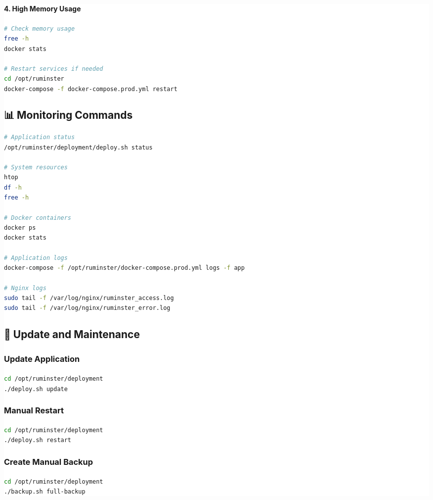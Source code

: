 #### 4. High Memory Usage
```bash
# Check memory usage
free -h
docker stats

# Restart services if needed
cd /opt/ruminster
docker-compose -f docker-compose.prod.yml restart
```

## 📊 Monitoring Commands

```bash
# Application status
/opt/ruminster/deployment/deploy.sh status

# System resources
htop
df -h
free -h

# Docker containers
docker ps
docker stats

# Application logs
docker-compose -f /opt/ruminster/docker-compose.prod.yml logs -f app

# Nginx logs
sudo tail -f /var/log/nginx/ruminster_access.log
sudo tail -f /var/log/nginx/ruminster_error.log
```

## 🔄 Update and Maintenance

### Update Application
```bash
cd /opt/ruminster/deployment
./deploy.sh update
```

### Manual Restart
```bash
cd /opt/ruminster/deployment  
./deploy.sh restart
```

### Create Manual Backup
```bash
cd /opt/ruminster/deployment
./backup.sh full-backup
```
